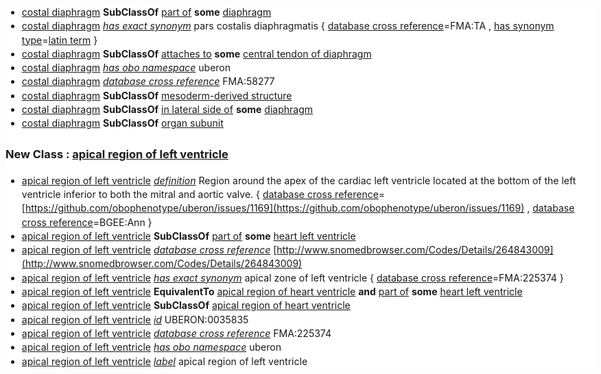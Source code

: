  * [costal diaphragm](http://purl.obolibrary.org/obo/UBERON_0035831) **SubClassOf** [part of](http://purl.obolibrary.org/obo/BFO_0000050) **some** [diaphragm](http://purl.obolibrary.org/obo/UBERON_0001103)
 * [costal diaphragm](http://purl.obolibrary.org/obo/UBERON_0035831) *[has exact synonym](http://www.geneontology.org/formats/oboInOwl#hasExactSynonym)* pars costalis diaphragmatis { [database cross reference](http://www.geneontology.org/formats/oboInOwl#hasDbXref)=FMA:TA , [has synonym type](http://www.geneontology.org/formats/oboInOwl#hasSynonymType)=[latin term](http://purl.obolibrary.org/obo/uberon/core#LATIN) } 
 * [costal diaphragm](http://purl.obolibrary.org/obo/UBERON_0035831) **SubClassOf** [attaches to](http://purl.obolibrary.org/obo/RO_0002371) **some** [central tendon of diaphragm](http://purl.obolibrary.org/obo/UBERON_0006670)
 * [costal diaphragm](http://purl.obolibrary.org/obo/UBERON_0035831) *[has obo namespace](http://www.geneontology.org/formats/oboInOwl#hasOBONamespace)* uberon
 * [costal diaphragm](http://purl.obolibrary.org/obo/UBERON_0035831) *[database cross reference](http://www.geneontology.org/formats/oboInOwl#hasDbXref)* FMA:58277
 * [costal diaphragm](http://purl.obolibrary.org/obo/UBERON_0035831) **SubClassOf** [mesoderm-derived structure](http://purl.obolibrary.org/obo/UBERON_0004120)
 * [costal diaphragm](http://purl.obolibrary.org/obo/UBERON_0035831) **SubClassOf** [in lateral side of](http://purl.obolibrary.org/obo/BSPO_0000126) **some** [diaphragm](http://purl.obolibrary.org/obo/UBERON_0001103)
 * [costal diaphragm](http://purl.obolibrary.org/obo/UBERON_0035831) **SubClassOf** [organ subunit](http://purl.obolibrary.org/obo/UBERON_0000063)

### New Class : [apical region of left ventricle](http://purl.obolibrary.org/obo/UBERON_0035835)

 * [apical region of left ventricle](http://purl.obolibrary.org/obo/UBERON_0035835) *[definition](http://purl.obolibrary.org/obo/IAO_0000115)* Region around the apex of the cardiac left ventricle located at the bottom of the left ventricle inferior to both the mitral and aortic valve. { [database cross reference](http://www.geneontology.org/formats/oboInOwl#hasDbXref)=[https://github.com/obophenotype/uberon/issues/1169](https://github.com/obophenotype/uberon/issues/1169) , [database cross reference](http://www.geneontology.org/formats/oboInOwl#hasDbXref)=BGEE:Ann } 
 * [apical region of left ventricle](http://purl.obolibrary.org/obo/UBERON_0035835) **SubClassOf** [part of](http://purl.obolibrary.org/obo/BFO_0000050) **some** [heart left ventricle](http://purl.obolibrary.org/obo/UBERON_0002084)
 * [apical region of left ventricle](http://purl.obolibrary.org/obo/UBERON_0035835) *[database cross reference](http://www.geneontology.org/formats/oboInOwl#hasDbXref)* [http://www.snomedbrowser.com/Codes/Details/264843009](http://www.snomedbrowser.com/Codes/Details/264843009)
 * [apical region of left ventricle](http://purl.obolibrary.org/obo/UBERON_0035835) *[has exact synonym](http://www.geneontology.org/formats/oboInOwl#hasExactSynonym)* apical zone of left ventricle { [database cross reference](http://www.geneontology.org/formats/oboInOwl#hasDbXref)=FMA:225374 } 
 * [apical region of left ventricle](http://purl.obolibrary.org/obo/UBERON_0035835) **EquivalentTo** [apical region of heart ventricle](http://purl.obolibrary.org/obo/UBERON_0035837) **and** [part of](http://purl.obolibrary.org/obo/BFO_0000050) **some** [heart left ventricle](http://purl.obolibrary.org/obo/UBERON_0002084)
 * [apical region of left ventricle](http://purl.obolibrary.org/obo/UBERON_0035835) **SubClassOf** [apical region of heart ventricle](http://purl.obolibrary.org/obo/UBERON_0035837)
 * [apical region of left ventricle](http://purl.obolibrary.org/obo/UBERON_0035835) *[id](http://www.geneontology.org/formats/oboInOwl#id)* UBERON:0035835
 * [apical region of left ventricle](http://purl.obolibrary.org/obo/UBERON_0035835) *[database cross reference](http://www.geneontology.org/formats/oboInOwl#hasDbXref)* FMA:225374
 * [apical region of left ventricle](http://purl.obolibrary.org/obo/UBERON_0035835) *[has obo namespace](http://www.geneontology.org/formats/oboInOwl#hasOBONamespace)* uberon
 * [apical region of left ventricle](http://purl.obolibrary.org/obo/UBERON_0035835) *[label](http://www.w3.org/2000/01/rdf-schema#label)* apical region of left ventricle

